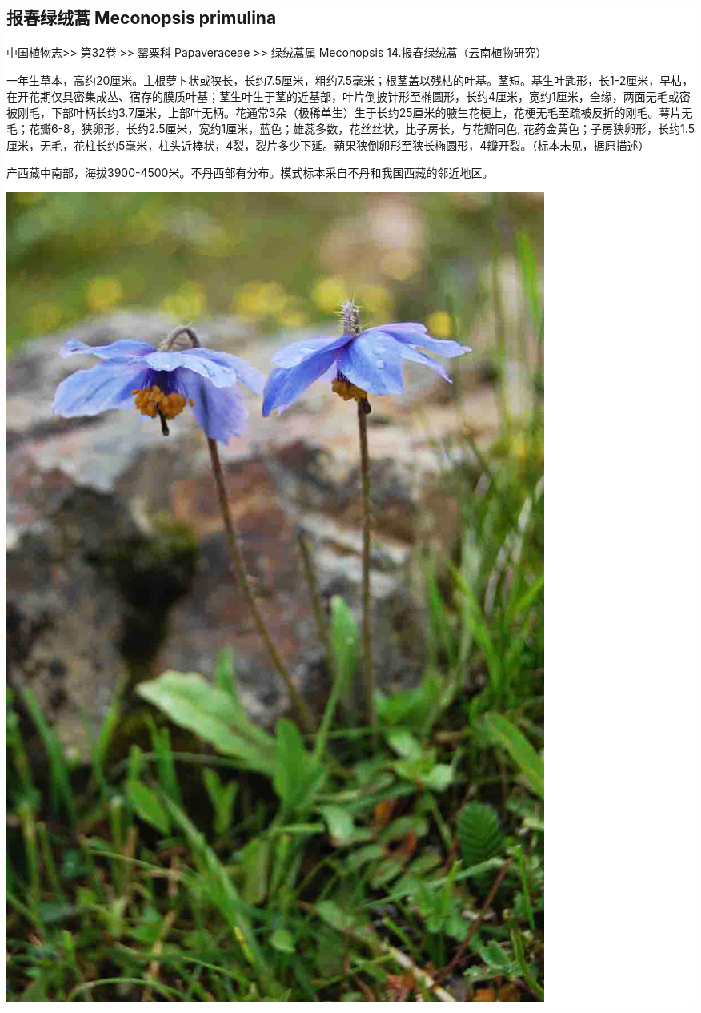 
<a id="%E6%8A%A5%E6%98%A5%E7%BB%BF%E7%BB%92%E8%92%BF-meconopsis-primulina"></a>
## 报春绿绒蒿 Meconopsis primulina
中国植物志>> 第32卷 >> 罂粟科 Papaveraceae >> 绿绒蒿属 Meconopsis
14.报春绿绒蒿（云南植物研究）

一年生草本，高约20厘米。主根萝卜状或狭长，长约7.5厘米，粗约7.5毫米；根茎盖以残枯的叶基。茎短。基生叶匙形，长1-2厘米，早枯，在开花期仅具密集成丛、宿存的膜质叶基；茎生叶生于茎的近基部，叶片倒披针形至椭圆形，长约4厘米，宽约1厘米，全缘，两面无毛或密被刚毛，下部叶柄长约3.7厘米，上部叶无柄。花通常3朵（极稀单生）生于长约25厘米的腋生花梗上，花梗无毛至疏被反折的刚毛。萼片无毛；花瓣6-8，狭卵形，长约2.5厘米，宽约1厘米，蓝色；雄蕊多数，花丝丝状，比子房长，与花瓣同色, 花药金黄色；子房狭卵形，长约1.5厘米，无毛，花柱长约5毫米，柱头近棒状，4裂，裂片多少下延。蒴果狭倒卵形至狭长椭圆形，4瓣开裂。（标本未见，据原描述）

产西藏中南部，海拔3900-4500米。不丹西部有分布。模式标本采自不丹和我国西藏的邻近地区。

![图片](photos/meconopsis_primulina_01.jpg)